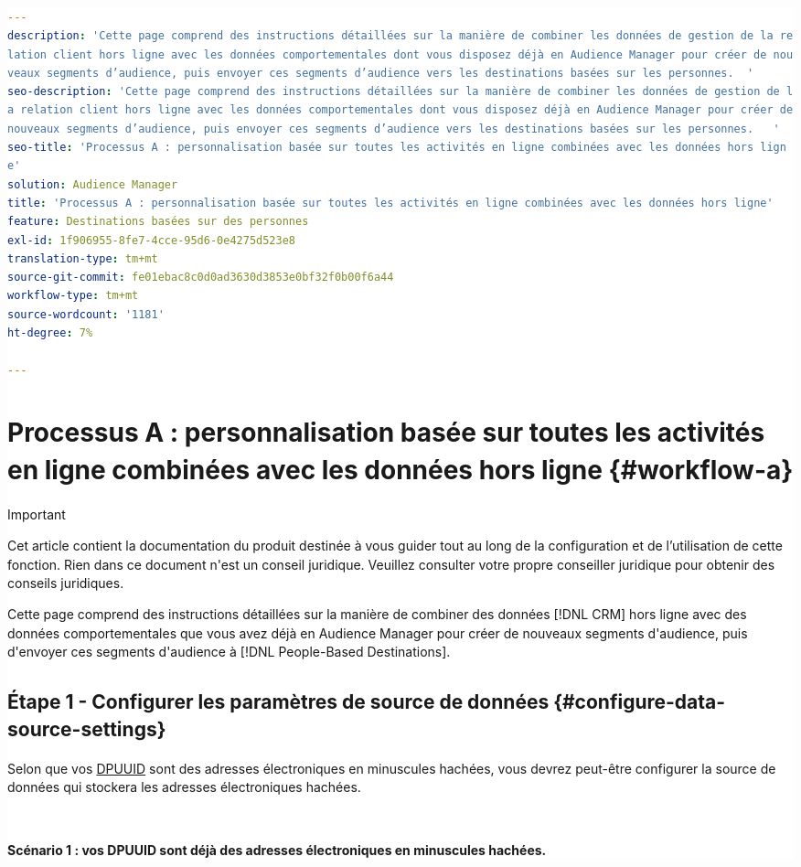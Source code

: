 ```yaml
---
description: 'Cette page comprend des instructions détaillées sur la manière de combiner les données de gestion de la relation client hors ligne avec les données comportementales dont vous disposez déjà en Audience Manager pour créer de nouveaux segments d’audience, puis envoyer ces segments d’audience vers les destinations basées sur les personnes.  '
seo-description: 'Cette page comprend des instructions détaillées sur la manière de combiner les données de gestion de la relation client hors ligne avec les données comportementales dont vous disposez déjà en Audience Manager pour créer de nouveaux segments d’audience, puis envoyer ces segments d’audience vers les destinations basées sur les personnes.   '
seo-title: 'Processus A : personnalisation basée sur toutes les activités en ligne combinées avec les données hors ligne'
solution: Audience Manager
title: 'Processus A : personnalisation basée sur toutes les activités en ligne combinées avec les données hors ligne'
feature: Destinations basées sur des personnes
exl-id: 1f906955-8fe7-4cce-95d6-0e4275d523e8
translation-type: tm+mt
source-git-commit: fe01ebac8c0d0ad3630d3853e0bf32f0b00f6a44
workflow-type: tm+mt
source-wordcount: '1181'
ht-degree: 7%

---
```


# Processus A : personnalisation basée sur toutes les activités en ligne combinées avec les données hors ligne {#workflow-a}

>[!IMPORTANT]
>Cet article contient la documentation du produit destinée à vous guider tout au long de la configuration et de l’utilisation de cette fonction. Rien dans ce document n&#39;est un conseil juridique. Veuillez consulter votre propre conseiller juridique pour obtenir des conseils juridiques.

Cette page comprend des instructions détaillées sur la manière de combiner des données [!DNL CRM] hors ligne avec des données comportementales que vous avez déjà en Audience Manager pour créer de nouveaux segments d&#39;audience, puis d&#39;envoyer ces segments d&#39;audience à [!DNL People-Based Destinations].

## Étape 1 - Configurer les paramètres de source de données {#configure-data-source-settings}

Selon que vos [DPUUID](../../reference/ids-in-aam.md) sont des adresses électroniques en minuscules hachées, vous devrez peut-être configurer la source de données qui stockera les adresses électroniques hachées.

 

**Scénario 1 : vos  [](../../reference/ids-in-aam.md) DPUUID sont déjà des adresses électroniques en minuscules hachées.**
